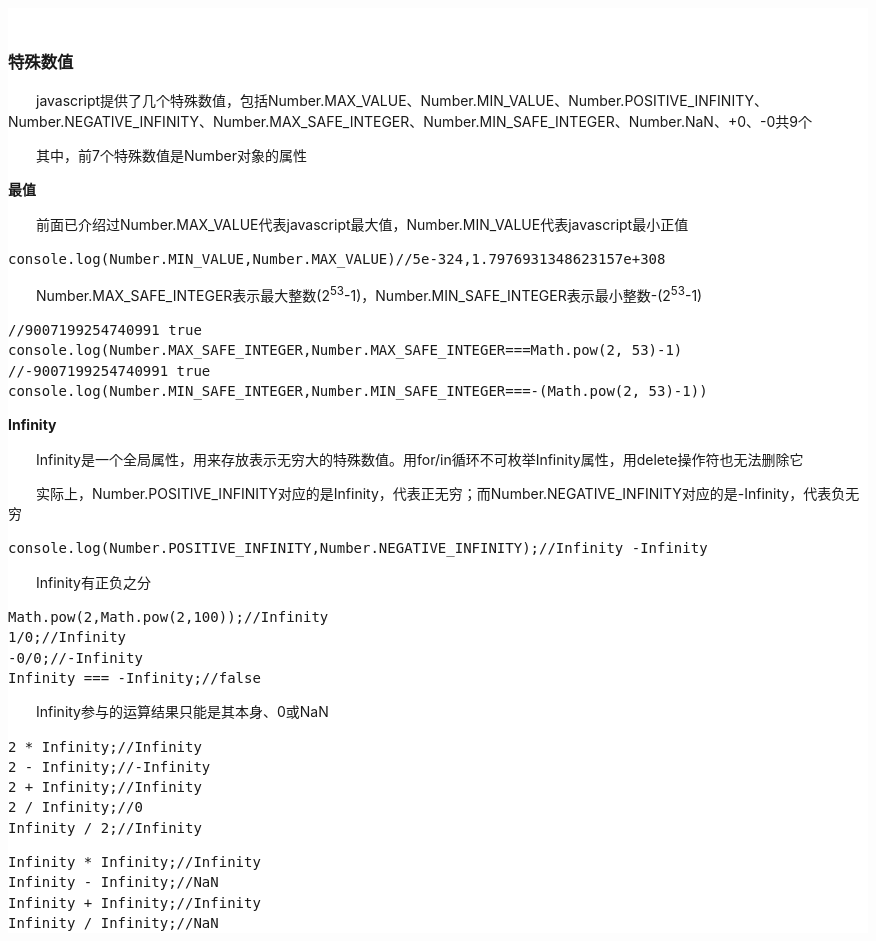&nbsp;

### 特殊数值

&emsp;&emsp;javascript提供了几个特殊数值，包括Number.MAX_VALUE、Number.MIN_VALUE、Number.POSITIVE_INFINITY、Number.NEGATIVE_INFINITY、Number.MAX_SAFE_INTEGER、Number.MIN_SAFE_INTEGER、Number.NaN、+0、-0共9个

&emsp;&emsp;其中，前7个特殊数值是Number对象的属性

**最值**

&emsp;&emsp;前面已介绍过Number.MAX_VALUE代表javascript最大值，Number.MIN_VALUE代表javascript最小正值

<div>
<pre>console.log(Number.MIN_VALUE,Number.MAX_VALUE)//5e-324,1.7976931348623157e+308</pre>
</div>

&emsp;&emsp;Number.MAX_SAFE_INTEGER表示最大整数(2<sup>53</sup>-1)，Number.MIN_SAFE_INTEGER表示最小整数-(2<sup>53</sup>-1)

<div>
<pre>//9007199254740991 true
console.log(Number.MAX_SAFE_INTEGER,Number.MAX_SAFE_INTEGER===Math.pow(2, 53)-1)
//-9007199254740991 true
console.log(Number.MIN_SAFE_INTEGER,Number.MIN_SAFE_INTEGER===-(Math.pow(2, 53)-1))</pre>
</div>

**Infinity**

&emsp;&emsp;Infinity是一个全局属性，用来存放表示无穷大的特殊数值。用for/in循环不可枚举Infinity属性，用delete操作符也无法删除它

&emsp;&emsp;实际上，Number.POSITIVE_INFINITY对应的是Infinity，代表正无穷；而Number.NEGATIVE_INFINITY对应的是-Infinity，代表负无穷

<div>
<pre>console.log(Number.POSITIVE_INFINITY,Number.NEGATIVE_INFINITY);//Infinity -Infinity</pre>
</div>

&emsp;&emsp;Infinity有正负之分

<div>
<pre>Math.pow(2,Math.pow(2,100));//Infinity
1/0;//Infinity
-0/0;//-Infinity
Infinity === -Infinity;//false</pre>
</div>

&emsp;&emsp;Infinity参与的运算结果只能是其本身、0或NaN

<div>
<pre>2 * Infinity;//Infinity
2 - Infinity;//-Infinity
2 + Infinity;//Infinity
2 / Infinity;//0
Infinity / 2;//Infinity</pre>
</div>
<div>
<pre>Infinity * Infinity;//Infinity
Infinity - Infinity;//NaN
Infinity + Infinity;//Infinity
Infinity / Infinity;//NaN</pre>
</div>
